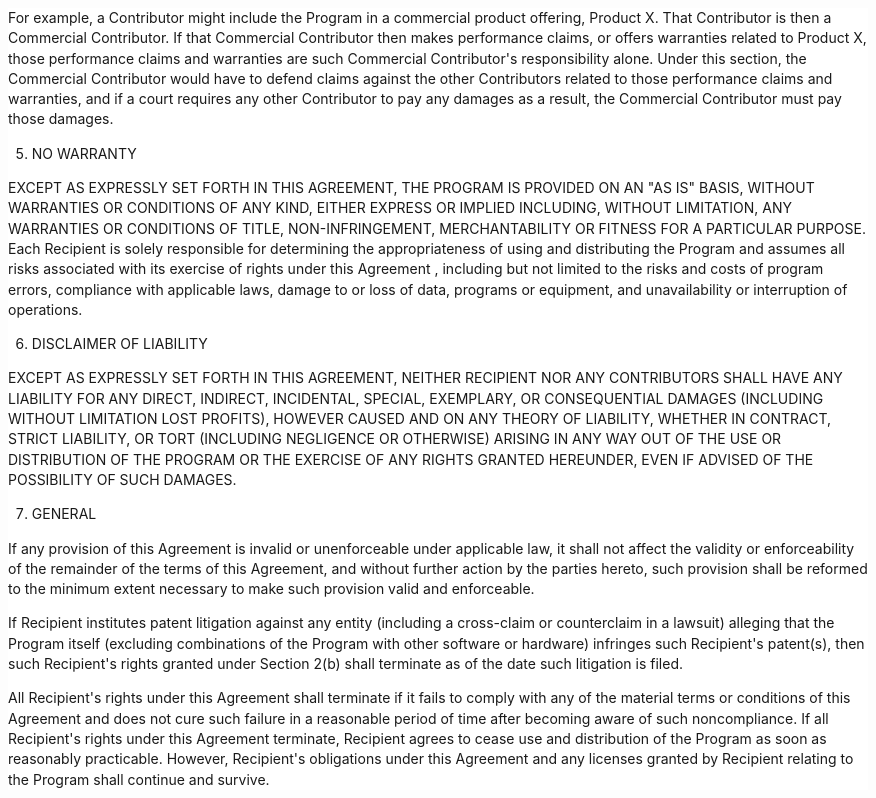 For example, a Contributor might include the Program in a commercial
product offering, Product X. That Contributor is then a Commercial
Contributor. If that Commercial Contributor then makes performance
claims, or offers warranties related to Product X, those performance
claims and warranties are such Commercial Contributor's responsibility
alone. Under this section, the Commercial Contributor would have to
defend claims against the other Contributors related to those
performance claims and warranties, and if a court requires any other
Contributor to pay any damages as a result, the Commercial Contributor
must pay those damages.

5. NO WARRANTY

EXCEPT AS EXPRESSLY SET FORTH IN THIS AGREEMENT, THE PROGRAM IS
PROVIDED ON AN "AS IS" BASIS, WITHOUT WARRANTIES OR CONDITIONS OF ANY
KIND, EITHER EXPRESS OR IMPLIED INCLUDING, WITHOUT LIMITATION, ANY
WARRANTIES OR CONDITIONS OF TITLE, NON-INFRINGEMENT, MERCHANTABILITY
OR FITNESS FOR A PARTICULAR PURPOSE. Each Recipient is solely
responsible for determining the appropriateness of using and
distributing the Program and assumes all risks associated with its
exercise of rights under this Agreement , including but not limited to
the risks and costs of program errors, compliance with applicable
laws, damage to or loss of data, programs or equipment, and
unavailability or interruption of operations.

6. DISCLAIMER OF LIABILITY

EXCEPT AS EXPRESSLY SET FORTH IN THIS AGREEMENT, NEITHER RECIPIENT NOR
ANY CONTRIBUTORS SHALL HAVE ANY LIABILITY FOR ANY DIRECT, INDIRECT,
INCIDENTAL, SPECIAL, EXEMPLARY, OR CONSEQUENTIAL DAMAGES (INCLUDING
WITHOUT LIMITATION LOST PROFITS), HOWEVER CAUSED AND ON ANY THEORY OF
LIABILITY, WHETHER IN CONTRACT, STRICT LIABILITY, OR TORT (INCLUDING
NEGLIGENCE OR OTHERWISE) ARISING IN ANY WAY OUT OF THE USE OR
DISTRIBUTION OF THE PROGRAM OR THE EXERCISE OF ANY RIGHTS GRANTED
HEREUNDER, EVEN IF ADVISED OF THE POSSIBILITY OF SUCH DAMAGES.

7. GENERAL

If any provision of this Agreement is invalid or unenforceable under
applicable law, it shall not affect the validity or enforceability of
the remainder of the terms of this Agreement, and without further
action by the parties hereto, such provision shall be reformed to the
minimum extent necessary to make such provision valid and enforceable.

If Recipient institutes patent litigation against any entity
(including a cross-claim or counterclaim in a lawsuit) alleging that
the Program itself (excluding combinations of the Program with other
software or hardware) infringes such Recipient's patent(s), then such
Recipient's rights granted under Section 2(b) shall terminate as of
the date such litigation is filed.

All Recipient's rights under this Agreement shall terminate if it
fails to comply with any of the material terms or conditions of this
Agreement and does not cure such failure in a reasonable period of
time after becoming aware of such noncompliance. If all Recipient's
rights under this Agreement terminate, Recipient agrees to cease use
and distribution of the Program as soon as reasonably practicable.
However, Recipient's obligations under this Agreement and any licenses
granted by Recipient relating to the Program shall continue and
survive.
